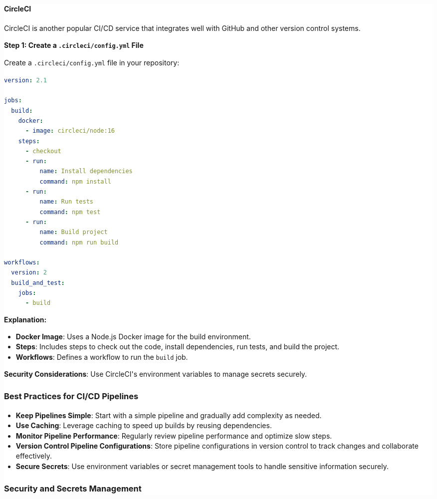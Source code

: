 #### CircleCI

CircleCI is another popular CI/CD service that integrates well with GitHub and other version control systems.

**Step 1: Create a `.circleci/config.yml` File**

Create a `.circleci/config.yml` file in your repository:

```yaml
version: 2.1

jobs:
  build:
    docker:
      - image: circleci/node:16
    steps:
      - checkout
      - run:
          name: Install dependencies
          command: npm install
      - run:
          name: Run tests
          command: npm test
      - run:
          name: Build project
          command: npm run build

workflows:
  version: 2
  build_and_test:
    jobs:
      - build
```

**Explanation:**

- **Docker Image**: Uses a Node.js Docker image for the build environment.
- **Steps**: Includes steps to check out the code, install dependencies, run tests, and build the project.
- **Workflows**: Defines a workflow to run the `build` job.

**Security Considerations**: Use CircleCI's environment variables to manage secrets securely.

### Best Practices for CI/CD Pipelines

- **Keep Pipelines Simple**: Start with a simple pipeline and gradually add complexity as needed.
- **Use Caching**: Leverage caching to speed up builds by reusing dependencies.
- **Monitor Pipeline Performance**: Regularly review pipeline performance and optimize slow steps.
- **Version Control Pipeline Configurations**: Store pipeline configurations in version control to track changes and collaborate effectively.
- **Secure Secrets**: Use environment variables or secret management tools to handle sensitive information securely.

### Security and Secrets Management

